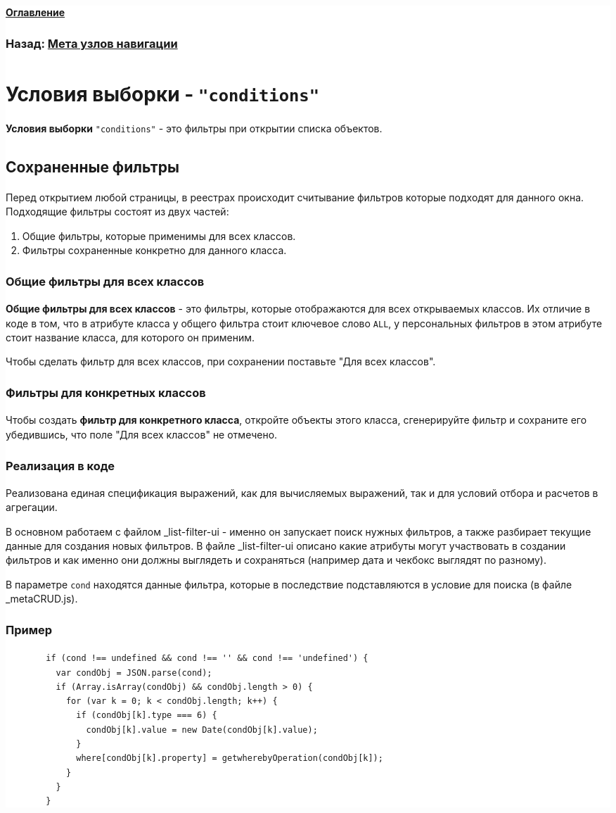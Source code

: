 #### [Оглавление](/docs/ru/index.md)

### Назад: [Мета узлов навигации](/docs/en/2_system_description/metadata_structure/meta_navigation/navigation_nodes.md)

# Условия выборки - `"conditions"`

**Условия выборки** `"conditions"` - это фильтры при открытии списка объектов.

## Сохраненные фильтры

Перед открытием любой страницы, в реестрах происходит считывание фильтров которые подходят для данного окна. Подходящие фильтры состоят из двух частей:
1. Общие фильтры, которые применимы для всех классов.
2. Фильтры сохраненные конкретно для данного класса.

### Общие фильтры для всех классов

**Общие фильтры для всех классов** - это фильтры, которые отображаются для всех открываемых классов. Их отличие в коде в том, что в атрибуте класса у общего фильтра стоит ключевое слово `ALL`, у персональных фильтров в этом атрибуте стоит название класса, для которого он применим.

Чтобы сделать фильтр для всех классов, при сохранении поставьте "Для всех классов".

### Фильтры для конкретных классов

Чтобы создать **фильтр для конкретного класса**, откройте объекты этого класса, сгенерируйте фильтр и сохраните его убедившись, что поле "Для всех классов" не отмечено.

### Реализация в коде

Реализована единая спецификация выражений, как для вычисляемых выражений, так и для условий отбора и расчетов в агрегации.

В основном работаем с файлом _list-filter-ui - именно он запускает поиск нужных фильтров, а также разбирает текущие данные для создания новых фильтров. 
В файле _list-filter-ui описано какие атрибуты могут участвовать в создании фильтров и как именно они должны выглядеть и сохраняться (например дата и чекбокс выглядят по разному).

В параметре `cond` находятся данные фильтра, которые в последствие подставляются в условие для поиска (в файле _metaCRUD.js). 

### Пример

```
        if (cond !== undefined && cond !== '' && cond !== 'undefined') {
          var condObj = JSON.parse(cond);
          if (Array.isArray(condObj) && condObj.length > 0) {
            for (var k = 0; k < condObj.length; k++) {
              if (condObj[k].type === 6) {
                condObj[k].value = new Date(condObj[k].value);
              }
              where[condObj[k].property] = getwherebyOperation(condObj[k]);
            }
          }
        }
```
